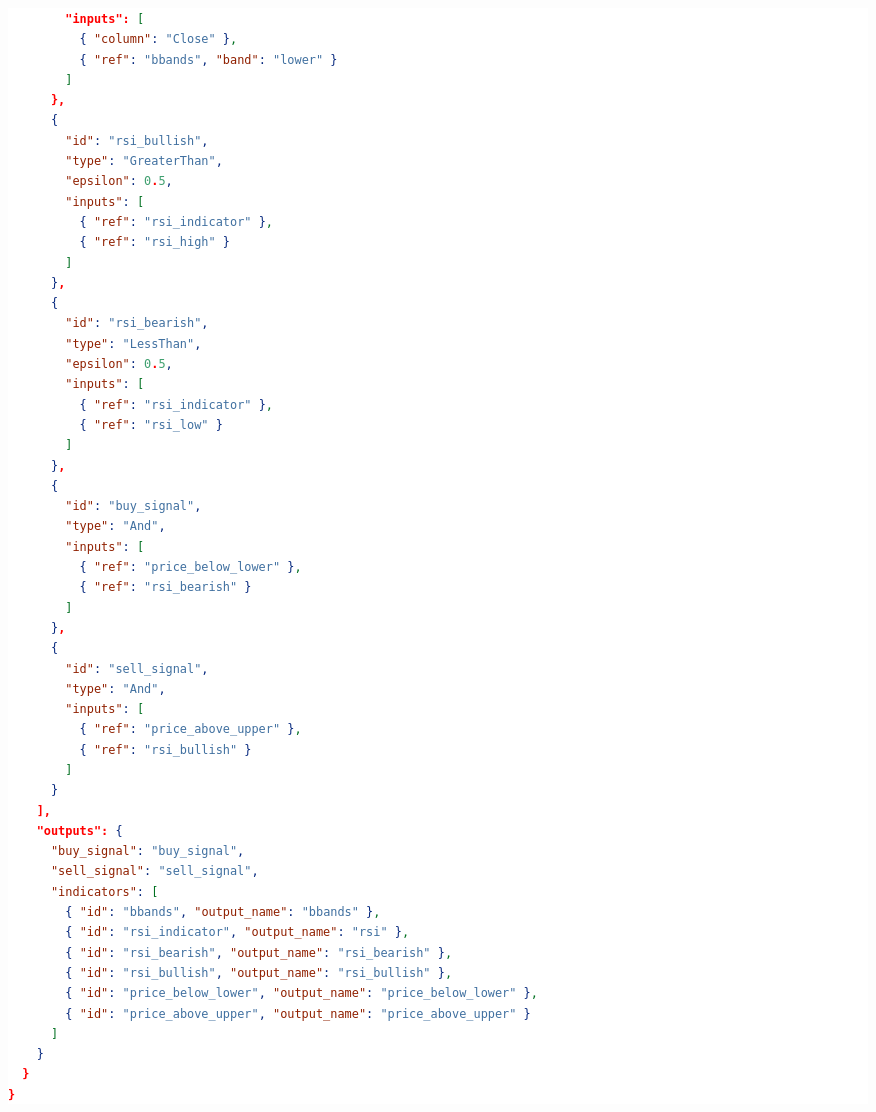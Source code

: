 ```json
        "inputs": [
          { "column": "Close" },
          { "ref": "bbands", "band": "lower" }
        ]
      },
      {
        "id": "rsi_bullish",
        "type": "GreaterThan",
        "epsilon": 0.5,
        "inputs": [
          { "ref": "rsi_indicator" },
          { "ref": "rsi_high" }
        ]
      },
      {
        "id": "rsi_bearish",
        "type": "LessThan",
        "epsilon": 0.5,
        "inputs": [
          { "ref": "rsi_indicator" },
          { "ref": "rsi_low" }
        ]
      },
      {
        "id": "buy_signal",
        "type": "And",
        "inputs": [
          { "ref": "price_below_lower" },
          { "ref": "rsi_bearish" }
        ]
      },
      {
        "id": "sell_signal",
        "type": "And",
        "inputs": [
          { "ref": "price_above_upper" },
          { "ref": "rsi_bullish" }
        ]
      }
    ],
    "outputs": {
      "buy_signal": "buy_signal",
      "sell_signal": "sell_signal",
      "indicators": [
        { "id": "bbands", "output_name": "bbands" },
        { "id": "rsi_indicator", "output_name": "rsi" },
        { "id": "rsi_bearish", "output_name": "rsi_bearish" },
        { "id": "rsi_bullish", "output_name": "rsi_bullish" },
        { "id": "price_below_lower", "output_name": "price_below_lower" },
        { "id": "price_above_upper", "output_name": "price_above_upper" }
      ]
    }
  }
}
```
